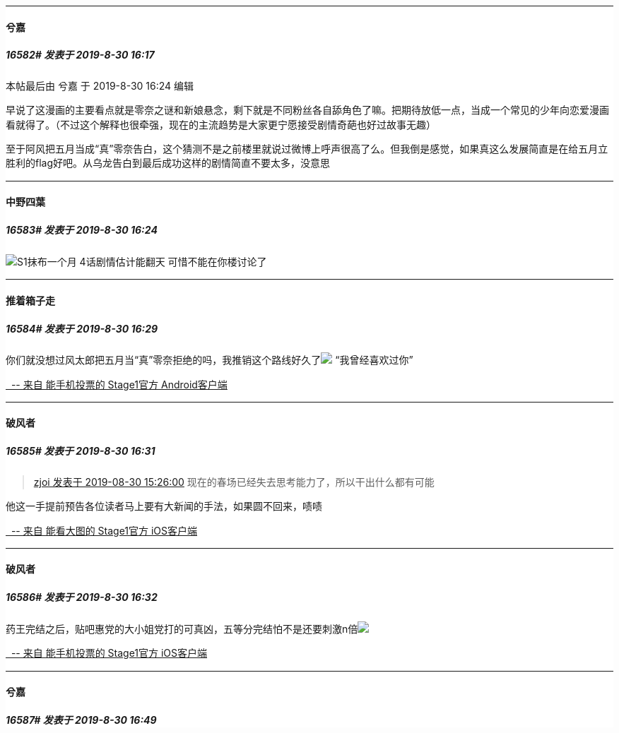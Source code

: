 *****

####  兮嘉  
##### 16582#       发表于 2019-8-30 16:17

 本帖最后由 兮嘉 于 2019-8-30 16:24 编辑 

早说了这漫画的主要看点就是零奈之谜和新娘悬念，剩下就是不同粉丝各自舔角色了嘛。把期待放低一点，当成一个常见的少年向恋爱漫画看就得了。（不过这个解释也很牵强，现在的主流趋势是大家更宁愿接受剧情奇葩也好过故事无趣）

至于阿风把五月当成“真”零奈告白，这个猜测不是之前楼里就说过微博上呼声很高了么。但我倒是感觉，如果真这么发展简直是在给五月立胜利的flag好吧。从乌龙告白到最后成功这样的剧情简直不要太多，没意思

*****

####  中野四葉  
##### 16583#       发表于 2019-8-30 16:24

<img src="https://static.saraba1st.com/image/smiley/face2017/163.png" referrerpolicy="no-referrer">S1抹布一个月 4话剧情估计能翻天 可惜不能在你楼讨论了

*****

####  推着箱子走  
##### 16584#       发表于 2019-8-30 16:29

你们就没想过风太郎把五月当“真”零奈拒绝的吗，我推销这个路线好久了<img src="https://static.saraba1st.com/image/smiley/face2017/068.png" referrerpolicy="no-referrer">
“我曾经喜欢过你”

[  -- 来自 能手机投票的 Stage1官方 Android客户端](https://www.coolapk.com/apk/140634)

*****

####  破风者  
##### 16585#       发表于 2019-8-30 16:31

<blockquote><a href="httphttps://bbs.saraba1st.com/2b/forum.php?mod=redirect&amp;goto=findpost&amp;pid=45099086&amp;ptid=1831320" target="_blank">zjoi 发表于 2019-08-30 15:26:00</a>
现在的春场已经失去思考能力了，所以干出什么都有可能</blockquote>他这一手提前预告各位读者马上要有大新闻的手法，如果圆不回来，啧啧

[  -- 来自 能看大图的 Stage1官方 iOS客户端](https://itunes.apple.com/fi/app/saraba1st/id1221237470?mt=8)

*****

####  破风者  
##### 16586#       发表于 2019-8-30 16:32

药王完结之后，贴吧惠党的大小姐党打的可真凶，五等分完结怕不是还要刺激n倍<img src="https://static.saraba1st.com/image/smiley/face2017/016.png" referrerpolicy="no-referrer">

[  -- 来自 能手机投票的 Stage1官方 iOS客户端](https://itunes.apple.com/fi/app/saraba1st/id1221237470?mt=8)

*****

####  兮嘉  
##### 16587#       发表于 2019-8-30 16:49
